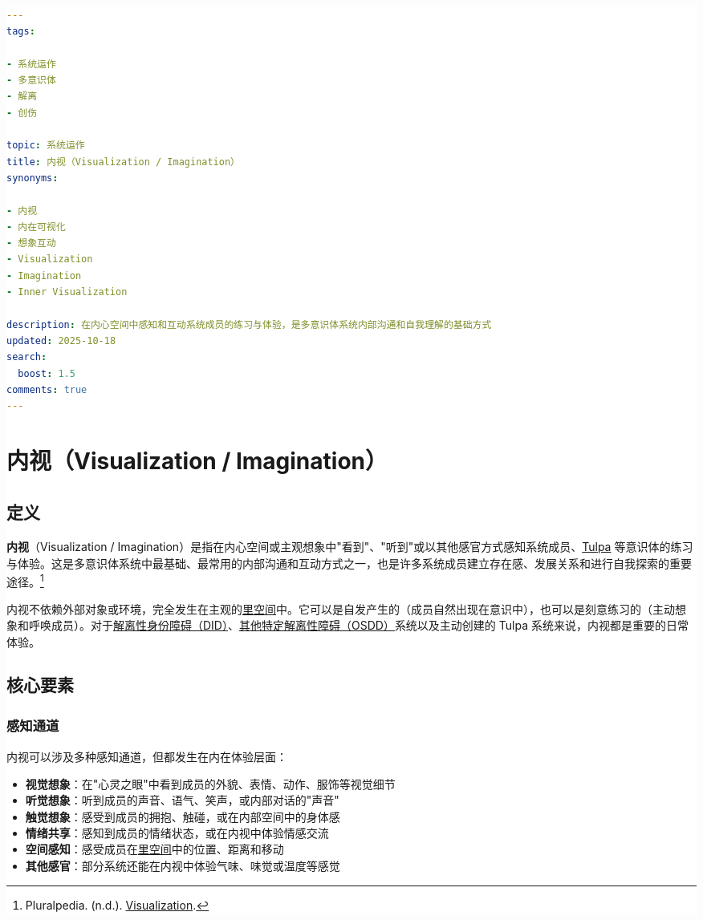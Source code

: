 ```yaml
---
tags:

- 系统运作
- 多意识体
- 解离
- 创伤

topic: 系统运作
title: 内视（Visualization / Imagination）
synonyms:

- 内视
- 内在可视化
- 想象互动
- Visualization
- Imagination
- Inner Visualization

description: 在内心空间中感知和互动系统成员的练习与体验，是多意识体系统内部沟通和自我理解的基础方式
updated: 2025-10-18
search:
  boost: 1.5
comments: true
---
```


# 内视（Visualization / Imagination）

## 定义

**内视**（Visualization / Imagination）是指在内心空间或主观想象中"看到"、"听到"或以其他感官方式感知系统成员、[Tulpa](Tulpa.md) 等意识体的练习与体验。这是多意识体系统中最基础、最常用的内部沟通和互动方式之一，也是许多系统成员建立存在感、发展关系和进行自我探索的重要途径。[^Visualization]

内视不依赖外部对象或环境，完全发生在主观的[里空间](Headspace-Inner-World.md)中。它可以是自发产生的（成员自然出现在意识中），也可以是刻意练习的（主动想象和呼唤成员）。对于[解离性身份障碍（DID）](DID.md)、[其他特定解离性障碍（OSDD）](OSDD.md)系统以及主动创建的 Tulpa 系统来说，内视都是重要的日常体验。

## 核心要素

### 感知通道

内视可以涉及多种感知通道，但都发生在内在体验层面：

- **视觉想象**：在"心灵之眼"中看到成员的外貌、表情、动作、服饰等视觉细节
- **听觉想象**：听到成员的声音、语气、笑声，或内部对话的"声音"
- **触觉想象**：感受到成员的拥抱、触碰，或在内部空间中的身体感
- **情绪共享**：感知到成员的情绪状态，或在内视中体验情感交流
- **空间感知**：感受成员在[里空间](Headspace-Inner-World.md)中的位置、距离和移动
- **其他感官**：部分系统还能在内视中体验气味、味觉或温度等感觉


[^Visualization]: Pluralpedia. (n.d.). [Visualization](https://pluralpedia.org/w/Visualization).